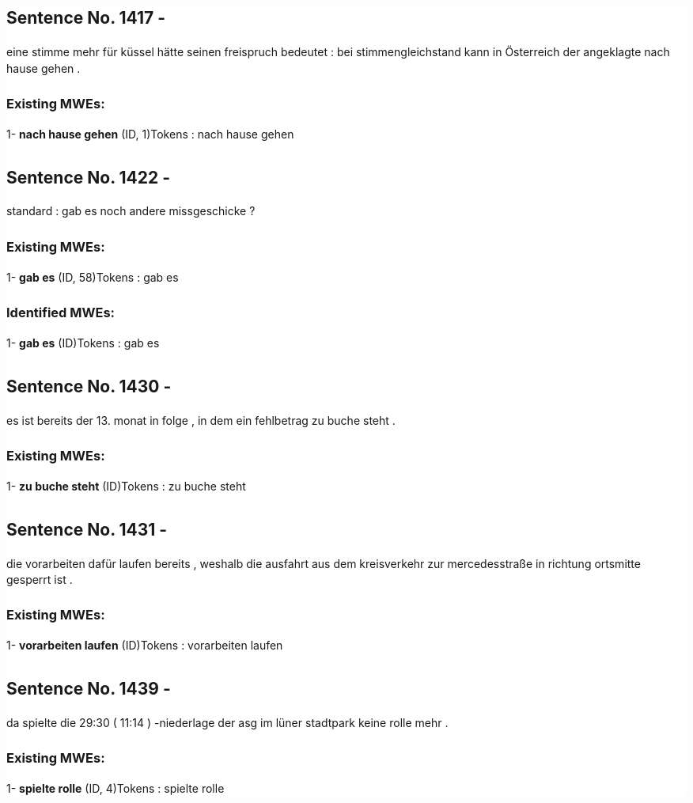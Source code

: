 ## Sentence No. 1417 - 
eine stimme mehr für küssel hätte seinen freispruch bedeutet : bei stimmengleichstand kann in Österreich der angeklagte nach hause gehen . 
### Existing MWEs: 
1- **nach hause gehen** (ID, 1)Tokens : 
nach
hause
gehen

## Sentence No. 1422 - 
standard : gab es noch andere missgeschicke ? 
### Existing MWEs: 
1- **gab es** (ID, 58)Tokens : 
gab
es

### Identified MWEs: 
1- **gab es** (ID)Tokens : 
gab
es

## Sentence No. 1430 - 
es ist bereits der 13. monat in folge , in dem ein fehlbetrag zu buche steht . 
### Existing MWEs: 
1- **zu buche steht** (ID)Tokens : 
zu
buche
steht

## Sentence No. 1431 - 
die vorarbeiten dafür laufen bereits , weshalb die ausfahrt aus dem kreisverkehr zur mercedesstraße in richtung ortsmitte gesperrt ist . 
### Existing MWEs: 
1- **vorarbeiten laufen** (ID)Tokens : 
vorarbeiten
laufen

## Sentence No. 1439 - 
da spielte die 29:30 ( 11:14 ) -niederlage der asg im lüner stadtpark keine rolle mehr . 
### Existing MWEs: 
1- **spielte rolle** (ID, 4)Tokens : 
spielte
rolle
